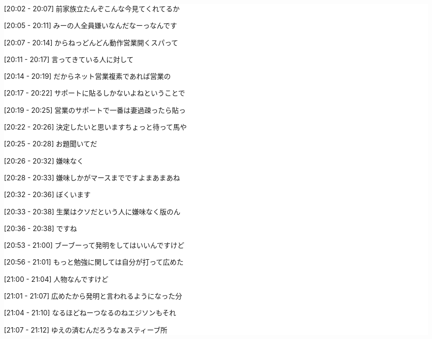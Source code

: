 [20:02 - 20:07]
前家族立たんぞこんな今見てくれてるか

[20:05 - 20:11]
みーの人全員嫌いなんだなーっなんです

[20:07 - 20:14]
からねっどんどん動作営業開くスパって

[20:11 - 20:17]
言ってきている人に対して

[20:14 - 20:19]
だからネット営業複素であれば営業の

[20:17 - 20:22]
サポートに貼るしかないよねということで

[20:19 - 20:25]
営業のサポートで一番は妻過疎ったら貼っ

[20:22 - 20:26]
決定したいと思いますちょっと待って馬や

[20:25 - 20:28]
お題聞いてだ

[20:26 - 20:32]
嫌味なく

[20:28 - 20:33]
嫌味しかがマースまでですよまあまあね

[20:32 - 20:36]
ぼくいます

[20:33 - 20:38]
生業はクソだという人に嫌味なく版のん

[20:36 - 20:38]
ですね

[20:53 - 21:00]
ブーブーって発明をしてはいいんですけど

[20:56 - 21:01]
もっと勉強に関しては自分が打って広めた

[21:00 - 21:04]
人物なんですけど

[21:01 - 21:07]
広めたから発明と言われるようになった分

[21:04 - 21:10]
なるほどねーつなるのねエジソンもそれ

[21:07 - 21:12]
ゆえの済むんだろうなぁスティーブ所
